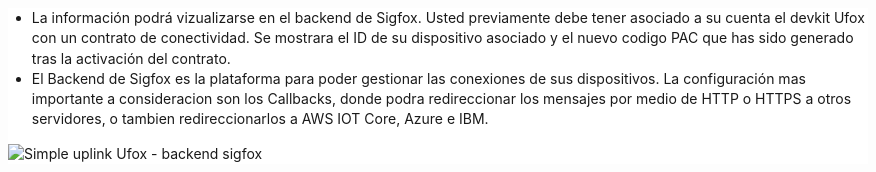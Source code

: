 ###


###
- La información podrá vizualizarse en el backend de Sigfox. Usted previamente debe tener asociado a su cuenta el devkit Ufox con un contrato de conectividad. Se mostrara el ID de su dispositivo asociado y el nuevo codigo PAC que has sido generado tras la activación del contrato.
- El Backend de Sigfox es la plataforma para poder gestionar las conexiones de sus dispositivos. La configuración mas importante a consideracion son los Callbacks, donde podra redireccionar los mensajes por medio de HTTP o HTTPS a otros servidores, o tambien redireccionarlos a AWS IOT Core, Azure e IBM.

![Simple uplink Ufox - backend sigfox](https://github.com/TECA-IOT/ufox-schematics/blob/main/simple%20uplink%20ufox.gif)



